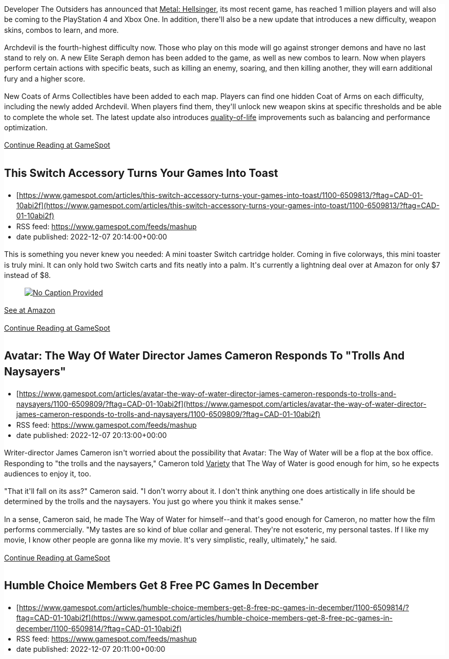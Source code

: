<p>Developer The Outsiders has announced that <a href="https://www.gamespot.com/games/metal-hellsinger/">Metal: Hellsinger</a>, its most recent game, has reached 1 million players and will also be coming to the PlayStation 4 and Xbox One. In addition, there'll also be a new update that introduces a new difficulty, weapon skins, combos to learn, and more.</p><p dir="ltr">Archdevil is the fourth-highest difficulty now. Those who play on this mode will go against stronger demons and have no last stand to rely on. A new Elite Seraph demon has been added to the game, as well as new combos to learn. Now when players perform certain actions with specific beats, such as killing an enemy, soaring, and then killing another, they will earn additional fury and a higher score.</p><p dir="ltr">New Coats of Arms Collectibles have been added to each map. Players can find one hidden Coat of Arms on each difficulty, including the newly added Archdevil. When players find them, they'll unlock new weapon skins at specific thresholds and be able to complete the whole set. The latest update also introduces <a href="https://forums.funcom.com/c/metal-hellsinger/announcements/patch-notes/146">quality-of-life</a> improvements such as balancing and performance optimization.</p><a href="https://www.gamespot.com/articles/metal-hellsinger-hits-1-million-players-and-comes-to-last-gen/1100-6509812/?ftag=CAD-01-10abi2f/">Continue Reading at GameSpot</a>

## This Switch Accessory Turns Your Games Into Toast
 - [https://www.gamespot.com/articles/this-switch-accessory-turns-your-games-into-toast/1100-6509813/?ftag=CAD-01-10abi2f](https://www.gamespot.com/articles/this-switch-accessory-turns-your-games-into-toast/1100-6509813/?ftag=CAD-01-10abi2f)
 - RSS feed: https://www.gamespot.com/feeds/mashup
 - date published: 2022-12-07 20:14:00+00:00

<p dir="ltr">This is something you never knew you needed: A mini toaster Switch cartridge holder. Coming in five colorways, this mini toaster is truly mini. It can only hold two Switch carts and fits neatly into a palm. It's currently a lightning deal over at Amazon for only $7 instead of $8.</p><figure style="width: 910px;"><a href="https://www.gamespot.com/a/uploads/original/1597/15971658/4073370-switchtoastercart.jpg"><img alt="No Caption Provided" src="https://www.gamespot.com/a/uploads/original/1597/15971658/4073370-switchtoastercart.jpg" /></a></figure><p dir="ltr"> </p><div class="norewrite" title="">           <a href="https://assoc-redirect.amazon.com/g/r/https://www.amazon.com/gp/product/B0BJ6PXLSR/ref=ppx_yo_dt_b_asin_title_o00_s00?ie=UTF8&amp;psc=1&amp;tag=gamespotdeals-20&amp;ascsubtag=ag:|vg:-|st:dtp">See at Amazon</a> </div><p dir="ltr"> </p><a href="https://www.gamespot.com/articles/this-switch-accessory-turns-your-games-into-toast/1100-6509813/?ftag=CAD-01-10abi2f/">Continue Reading at GameSpot</a>

## Avatar: The Way Of Water Director James Cameron Responds To "Trolls And Naysayers"
 - [https://www.gamespot.com/articles/avatar-the-way-of-water-director-james-cameron-responds-to-trolls-and-naysayers/1100-6509809/?ftag=CAD-01-10abi2f](https://www.gamespot.com/articles/avatar-the-way-of-water-director-james-cameron-responds-to-trolls-and-naysayers/1100-6509809/?ftag=CAD-01-10abi2f)
 - RSS feed: https://www.gamespot.com/feeds/mashup
 - date published: 2022-12-07 20:13:00+00:00

<p>Writer-director James Cameron isn't worried about the possibility that Avatar: The Way of Water will be a flop at the box office. Responding to "the trolls and the naysayers," Cameron told <a href="https://variety.com/2022/film/global/james-cameron-avatar-2-flopping-1235450255/">Variety</a> that The Way of Water is good enough for him, so he expects audiences to enjoy it, too.</p><p>"That it'll fall on its ass?" Cameron said. "I don't worry about it. I don't think anything one does artistically in life should be determined by the trolls and the naysayers. You just go where you think it makes sense."</p><div>          </div><p>In a sense, Cameron said, he made The Way of Water for himself--and that's good enough for Cameron, no matter how the film performs commercially. "My tastes are so kind of blue collar and general. They're not esoteric, my personal tastes. If I like my movie, I know other people are gonna like my movie. It's very simplistic, really, ultimately," he said.</p><a href="https://www.gamespot.com/articles/avatar-the-way-of-water-director-james-cameron-responds-to-trolls-and-naysayers/1100-6509809/?ftag=CAD-01-10abi2f/">Continue Reading at GameSpot</a>

## Humble Choice Members Get 8 Free PC Games In December
 - [https://www.gamespot.com/articles/humble-choice-members-get-8-free-pc-games-in-december/1100-6509814/?ftag=CAD-01-10abi2f](https://www.gamespot.com/articles/humble-choice-members-get-8-free-pc-games-in-december/1100-6509814/?ftag=CAD-01-10abi2f)
 - RSS feed: https://www.gamespot.com/feeds/mashup
 - date published: 2022-12-07 20:11:00+00:00
